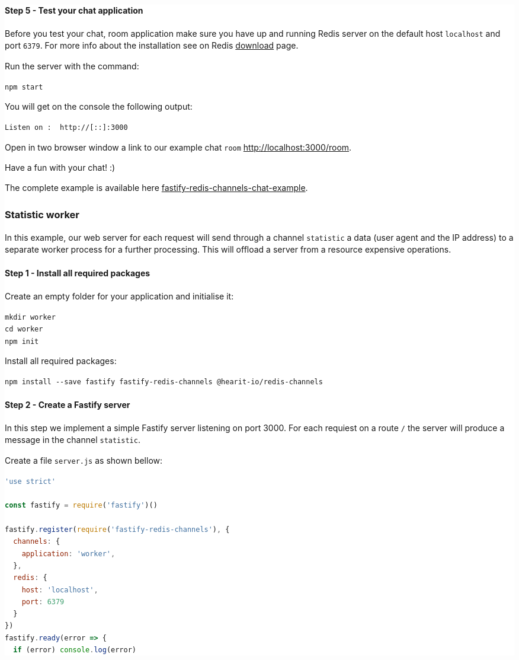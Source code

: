 #### Step 5 - Test your chat application

Before you test your chat, room application make sure you have up and running Redis server on the default host `localhost` and port `6379`. For more info about the installation see on Redis [download](https://redis.io/download) page.


Run the server with the command:

```shell
npm start
```

You will get on the console the following output:

```
Listen on :  http://[::]:3000
```

Open in two browser window a link to our example chat `room` [http://localhost:3000/room]([http://localhost:3000/room).

Have a fun with your chat! :)

The complete example is available here [fastify-redis-channels-chat-example](https://github.com/hearit-io/fastify-redis-channels-chat-example).

### Statistic worker

In this example, our web server for each request will send through a channel `statistic` a data (user agent and the IP address) to a separate worker process for a further processing. This will offload a server from a resource expensive operations.  

#### Step 1 - Install all required packages

Create an empty folder for your application and initialise it:

```shell
mkdir worker
cd worker
npm init
```

Install all required packages:

```shell
npm install --save fastify fastify-redis-channels @hearit-io/redis-channels
```
#### Step 2 - Create a Fastify server

In this step we implement a simple Fastify server listening on port 3000. 
For each requiest on a route `/` the server will produce a message in the channel `statistic`.


Create a file `server.js` as shown bellow: 

```javascript
'use strict'

const fastify = require('fastify')()

fastify.register(require('fastify-redis-channels'), {
  channels: {
    application: 'worker',
  },
  redis: {
    host: 'localhost',
    port: 6379
  }
})
fastify.ready(error => {
  if (error) console.log(error)
```